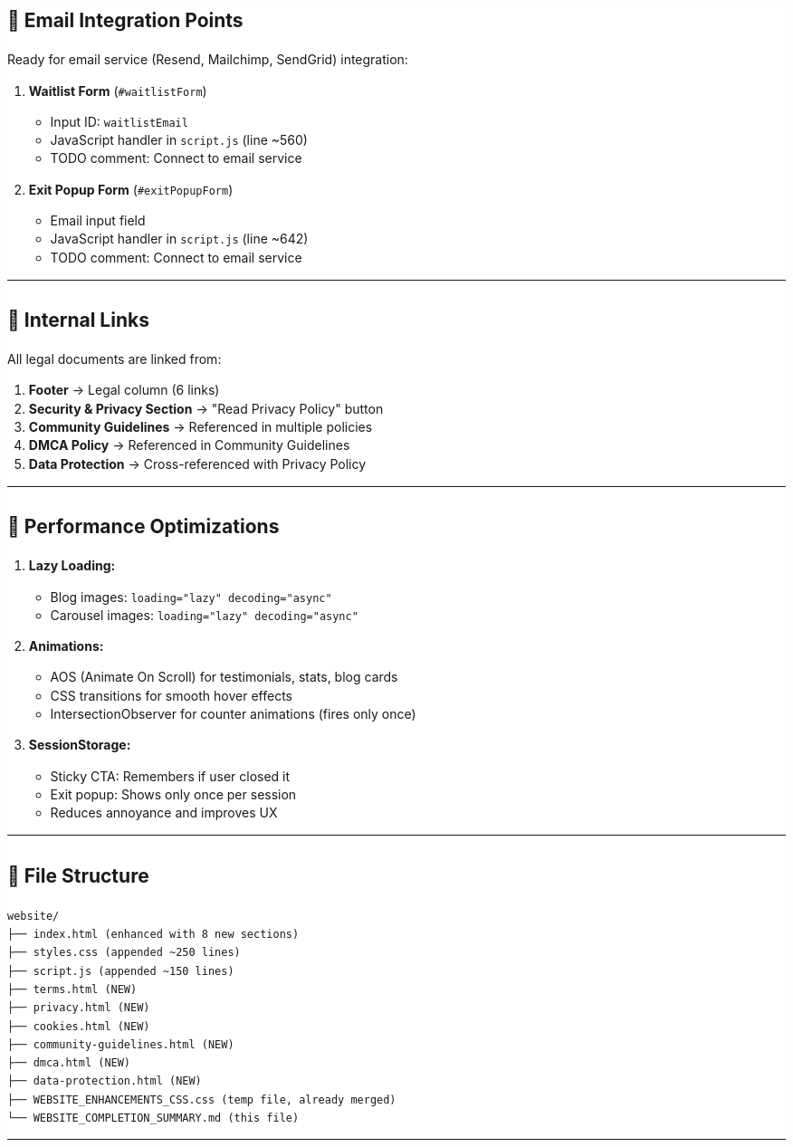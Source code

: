 
## 📧 Email Integration Points

Ready for email service (Resend, Mailchimp, SendGrid) integration:

1. **Waitlist Form** (`#waitlistForm`)
   - Input ID: `waitlistEmail`
   - JavaScript handler in `script.js` (line ~560)
   - TODO comment: Connect to email service

2. **Exit Popup Form** (`#exitPopupForm`)
   - Email input field
   - JavaScript handler in `script.js` (line ~642)
   - TODO comment: Connect to email service

---

## 🔗 Internal Links

All legal documents are linked from:
1. **Footer** → Legal column (6 links)
2. **Security & Privacy Section** → "Read Privacy Policy" button
3. **Community Guidelines** → Referenced in multiple policies
4. **DMCA Policy** → Referenced in Community Guidelines
5. **Data Protection** → Cross-referenced with Privacy Policy

---

## 🚀 Performance Optimizations

1. **Lazy Loading:**
   - Blog images: `loading="lazy" decoding="async"`
   - Carousel images: `loading="lazy" decoding="async"`

2. **Animations:**
   - AOS (Animate On Scroll) for testimonials, stats, blog cards
   - CSS transitions for smooth hover effects
   - IntersectionObserver for counter animations (fires only once)

3. **SessionStorage:**
   - Sticky CTA: Remembers if user closed it
   - Exit popup: Shows only once per session
   - Reduces annoyance and improves UX

---

## 📂 File Structure

```
website/
├── index.html (enhanced with 8 new sections)
├── styles.css (appended ~250 lines)
├── script.js (appended ~150 lines)
├── terms.html (NEW)
├── privacy.html (NEW)
├── cookies.html (NEW)
├── community-guidelines.html (NEW)
├── dmca.html (NEW)
├── data-protection.html (NEW)
├── WEBSITE_ENHANCEMENTS_CSS.css (temp file, already merged)
└── WEBSITE_COMPLETION_SUMMARY.md (this file)
```

---